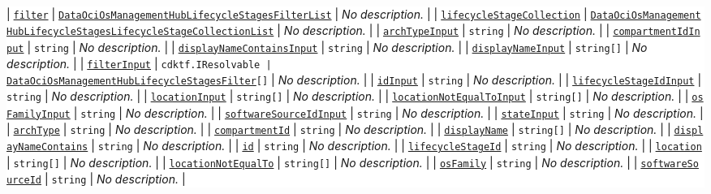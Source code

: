 | <code><a href="#rhizo-co-terraform-provider-oci.dataOciOsManagementHubLifecycleStages.DataOciOsManagementHubLifecycleStages.property.filter">filter</a></code> | <code><a href="#rhizo-co-terraform-provider-oci.dataOciOsManagementHubLifecycleStages.DataOciOsManagementHubLifecycleStagesFilterList">DataOciOsManagementHubLifecycleStagesFilterList</a></code> | *No description.* |
| <code><a href="#rhizo-co-terraform-provider-oci.dataOciOsManagementHubLifecycleStages.DataOciOsManagementHubLifecycleStages.property.lifecycleStageCollection">lifecycleStageCollection</a></code> | <code><a href="#rhizo-co-terraform-provider-oci.dataOciOsManagementHubLifecycleStages.DataOciOsManagementHubLifecycleStagesLifecycleStageCollectionList">DataOciOsManagementHubLifecycleStagesLifecycleStageCollectionList</a></code> | *No description.* |
| <code><a href="#rhizo-co-terraform-provider-oci.dataOciOsManagementHubLifecycleStages.DataOciOsManagementHubLifecycleStages.property.archTypeInput">archTypeInput</a></code> | <code>string</code> | *No description.* |
| <code><a href="#rhizo-co-terraform-provider-oci.dataOciOsManagementHubLifecycleStages.DataOciOsManagementHubLifecycleStages.property.compartmentIdInput">compartmentIdInput</a></code> | <code>string</code> | *No description.* |
| <code><a href="#rhizo-co-terraform-provider-oci.dataOciOsManagementHubLifecycleStages.DataOciOsManagementHubLifecycleStages.property.displayNameContainsInput">displayNameContainsInput</a></code> | <code>string</code> | *No description.* |
| <code><a href="#rhizo-co-terraform-provider-oci.dataOciOsManagementHubLifecycleStages.DataOciOsManagementHubLifecycleStages.property.displayNameInput">displayNameInput</a></code> | <code>string[]</code> | *No description.* |
| <code><a href="#rhizo-co-terraform-provider-oci.dataOciOsManagementHubLifecycleStages.DataOciOsManagementHubLifecycleStages.property.filterInput">filterInput</a></code> | <code>cdktf.IResolvable \| <a href="#rhizo-co-terraform-provider-oci.dataOciOsManagementHubLifecycleStages.DataOciOsManagementHubLifecycleStagesFilter">DataOciOsManagementHubLifecycleStagesFilter</a>[]</code> | *No description.* |
| <code><a href="#rhizo-co-terraform-provider-oci.dataOciOsManagementHubLifecycleStages.DataOciOsManagementHubLifecycleStages.property.idInput">idInput</a></code> | <code>string</code> | *No description.* |
| <code><a href="#rhizo-co-terraform-provider-oci.dataOciOsManagementHubLifecycleStages.DataOciOsManagementHubLifecycleStages.property.lifecycleStageIdInput">lifecycleStageIdInput</a></code> | <code>string</code> | *No description.* |
| <code><a href="#rhizo-co-terraform-provider-oci.dataOciOsManagementHubLifecycleStages.DataOciOsManagementHubLifecycleStages.property.locationInput">locationInput</a></code> | <code>string[]</code> | *No description.* |
| <code><a href="#rhizo-co-terraform-provider-oci.dataOciOsManagementHubLifecycleStages.DataOciOsManagementHubLifecycleStages.property.locationNotEqualToInput">locationNotEqualToInput</a></code> | <code>string[]</code> | *No description.* |
| <code><a href="#rhizo-co-terraform-provider-oci.dataOciOsManagementHubLifecycleStages.DataOciOsManagementHubLifecycleStages.property.osFamilyInput">osFamilyInput</a></code> | <code>string</code> | *No description.* |
| <code><a href="#rhizo-co-terraform-provider-oci.dataOciOsManagementHubLifecycleStages.DataOciOsManagementHubLifecycleStages.property.softwareSourceIdInput">softwareSourceIdInput</a></code> | <code>string</code> | *No description.* |
| <code><a href="#rhizo-co-terraform-provider-oci.dataOciOsManagementHubLifecycleStages.DataOciOsManagementHubLifecycleStages.property.stateInput">stateInput</a></code> | <code>string</code> | *No description.* |
| <code><a href="#rhizo-co-terraform-provider-oci.dataOciOsManagementHubLifecycleStages.DataOciOsManagementHubLifecycleStages.property.archType">archType</a></code> | <code>string</code> | *No description.* |
| <code><a href="#rhizo-co-terraform-provider-oci.dataOciOsManagementHubLifecycleStages.DataOciOsManagementHubLifecycleStages.property.compartmentId">compartmentId</a></code> | <code>string</code> | *No description.* |
| <code><a href="#rhizo-co-terraform-provider-oci.dataOciOsManagementHubLifecycleStages.DataOciOsManagementHubLifecycleStages.property.displayName">displayName</a></code> | <code>string[]</code> | *No description.* |
| <code><a href="#rhizo-co-terraform-provider-oci.dataOciOsManagementHubLifecycleStages.DataOciOsManagementHubLifecycleStages.property.displayNameContains">displayNameContains</a></code> | <code>string</code> | *No description.* |
| <code><a href="#rhizo-co-terraform-provider-oci.dataOciOsManagementHubLifecycleStages.DataOciOsManagementHubLifecycleStages.property.id">id</a></code> | <code>string</code> | *No description.* |
| <code><a href="#rhizo-co-terraform-provider-oci.dataOciOsManagementHubLifecycleStages.DataOciOsManagementHubLifecycleStages.property.lifecycleStageId">lifecycleStageId</a></code> | <code>string</code> | *No description.* |
| <code><a href="#rhizo-co-terraform-provider-oci.dataOciOsManagementHubLifecycleStages.DataOciOsManagementHubLifecycleStages.property.location">location</a></code> | <code>string[]</code> | *No description.* |
| <code><a href="#rhizo-co-terraform-provider-oci.dataOciOsManagementHubLifecycleStages.DataOciOsManagementHubLifecycleStages.property.locationNotEqualTo">locationNotEqualTo</a></code> | <code>string[]</code> | *No description.* |
| <code><a href="#rhizo-co-terraform-provider-oci.dataOciOsManagementHubLifecycleStages.DataOciOsManagementHubLifecycleStages.property.osFamily">osFamily</a></code> | <code>string</code> | *No description.* |
| <code><a href="#rhizo-co-terraform-provider-oci.dataOciOsManagementHubLifecycleStages.DataOciOsManagementHubLifecycleStages.property.softwareSourceId">softwareSourceId</a></code> | <code>string</code> | *No description.* |